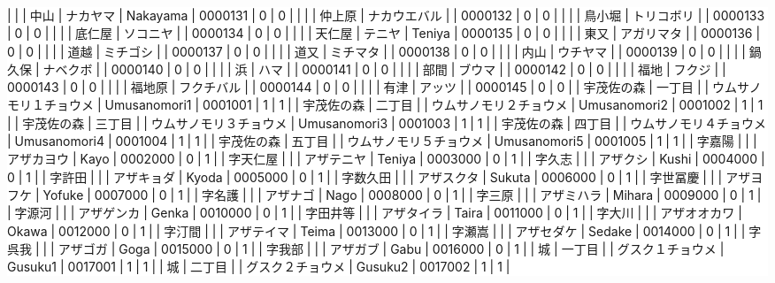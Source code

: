 |  |  | 中山 | ナカヤマ | Nakayama | 0000131 | 0 | 0 |
|  |  | 仲上原 | ナカウエバル |  | 0000132 | 0 | 0 |
|  |  | 鳥小堀 | トリコボリ |  | 0000133 | 0 | 0 |
|  |  | 底仁屋 | ソコニヤ |  | 0000134 | 0 | 0 |
|  |  | 天仁屋 | テニヤ | Teniya | 0000135 | 0 | 0 |
|  |  | 東又 | アガリマタ |  | 0000136 | 0 | 0 |
|  |  | 道越 | ミチゴシ |  | 0000137 | 0 | 0 |
|  |  | 道又 | ミチマタ |  | 0000138 | 0 | 0 |
|  |  | 内山 | ウチヤマ |  | 0000139 | 0 | 0 |
|  |  | 鍋久保 | ナベクボ |  | 0000140 | 0 | 0 |
|  |  | 浜 | ハマ |  | 0000141 | 0 | 0 |
|  |  | 部間 | ブウマ |  | 0000142 | 0 | 0 |
|  |  | 福地 | フクジ |  | 0000143 | 0 | 0 |
|  |  | 福地原 | フクチバル |  | 0000144 | 0 | 0 |
|  |  | 有津 | アッツ |  | 0000145 | 0 | 0 |
| 宇茂佐の森 | 一丁目 |  | ウムサノモリ１チョウメ | Umusanomori1 | 0001001 | 1 | 1 |
| 宇茂佐の森 | 二丁目 |  | ウムサノモリ２チョウメ | Umusanomori2 | 0001002 | 1 | 1 |
| 宇茂佐の森 | 三丁目 |  | ウムサノモリ３チョウメ | Umusanomori3 | 0001003 | 1 | 1 |
| 宇茂佐の森 | 四丁目 |  | ウムサノモリ４チョウメ | Umusanomori4 | 0001004 | 1 | 1 |
| 宇茂佐の森 | 五丁目 |  | ウムサノモリ５チョウメ | Umusanomori5 | 0001005 | 1 | 1 |
| 字嘉陽 |  |  | アザカヨウ | Kayo | 0002000 | 0 | 1 |
| 字天仁屋 |  |  | アザテニヤ | Teniya | 0003000 | 0 | 1 |
| 字久志 |  |  | アザクシ | Kushi | 0004000 | 0 | 1 |
| 字許田 |  |  | アザキョダ | Kyoda | 0005000 | 0 | 1 |
| 字数久田 |  |  | アザスクタ | Sukuta | 0006000 | 0 | 1 |
| 字世冨慶 |  |  | アザヨフケ | Yofuke | 0007000 | 0 | 1 |
| 字名護 |  |  | アザナゴ | Nago | 0008000 | 0 | 1 |
| 字三原 |  |  | アザミハラ | Mihara | 0009000 | 0 | 1 |
| 字源河 |  |  | アザゲンカ | Genka | 0010000 | 0 | 1 |
| 字田井等 |  |  | アザタイラ | Taira | 0011000 | 0 | 1 |
| 字大川 |  |  | アザオオカワ | Okawa | 0012000 | 0 | 1 |
| 字汀間 |  |  | アザテイマ | Teima | 0013000 | 0 | 1 |
| 字瀬嵩 |  |  | アザセダケ | Sedake | 0014000 | 0 | 1 |
| 字呉我 |  |  | アザゴガ | Goga | 0015000 | 0 | 1 |
| 字我部 |  |  | アザガブ | Gabu | 0016000 | 0 | 1 |
| 城 | 一丁目 |  | グスク１チョウメ | Gusuku1 | 0017001 | 1 | 1 |
| 城 | 二丁目 |  | グスク２チョウメ | Gusuku2 | 0017002 | 1 | 1 |